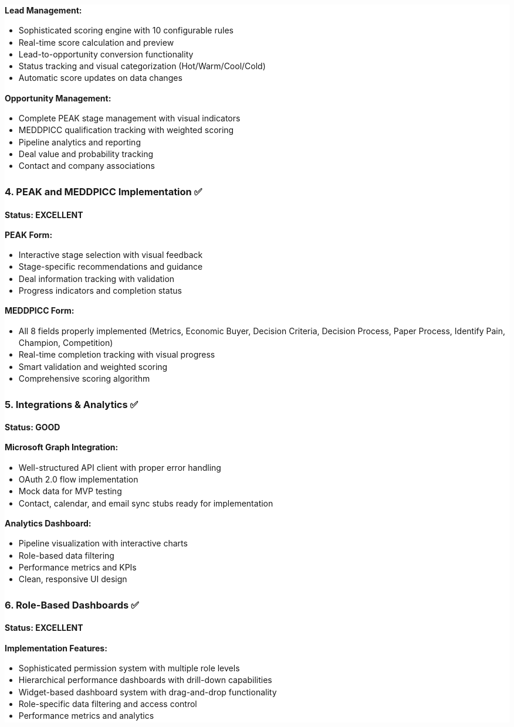 **Lead Management:**
- Sophisticated scoring engine with 10 configurable rules
- Real-time score calculation and preview
- Lead-to-opportunity conversion functionality
- Status tracking and visual categorization (Hot/Warm/Cool/Cold)
- Automatic score updates on data changes

**Opportunity Management:**
- Complete PEAK stage management with visual indicators
- MEDDPICC qualification tracking with weighted scoring
- Pipeline analytics and reporting
- Deal value and probability tracking
- Contact and company associations

### 4. PEAK and MEDDPICC Implementation ✅
**Status: EXCELLENT**

**PEAK Form:**
- Interactive stage selection with visual feedback
- Stage-specific recommendations and guidance
- Deal information tracking with validation
- Progress indicators and completion status

**MEDDPICC Form:**
- All 8 fields properly implemented (Metrics, Economic Buyer, Decision Criteria, Decision Process, Paper Process, Identify Pain, Champion, Competition)
- Real-time completion tracking with visual progress
- Smart validation and weighted scoring
- Comprehensive scoring algorithm

### 5. Integrations & Analytics ✅
**Status: GOOD**

**Microsoft Graph Integration:**
- Well-structured API client with proper error handling
- OAuth 2.0 flow implementation
- Mock data for MVP testing
- Contact, calendar, and email sync stubs ready for implementation

**Analytics Dashboard:**
- Pipeline visualization with interactive charts
- Role-based data filtering
- Performance metrics and KPIs
- Clean, responsive UI design

### 6. Role-Based Dashboards ✅
**Status: EXCELLENT**

**Implementation Features:**
- Sophisticated permission system with multiple role levels
- Hierarchical performance dashboards with drill-down capabilities
- Widget-based dashboard system with drag-and-drop functionality
- Role-specific data filtering and access control
- Performance metrics and analytics
